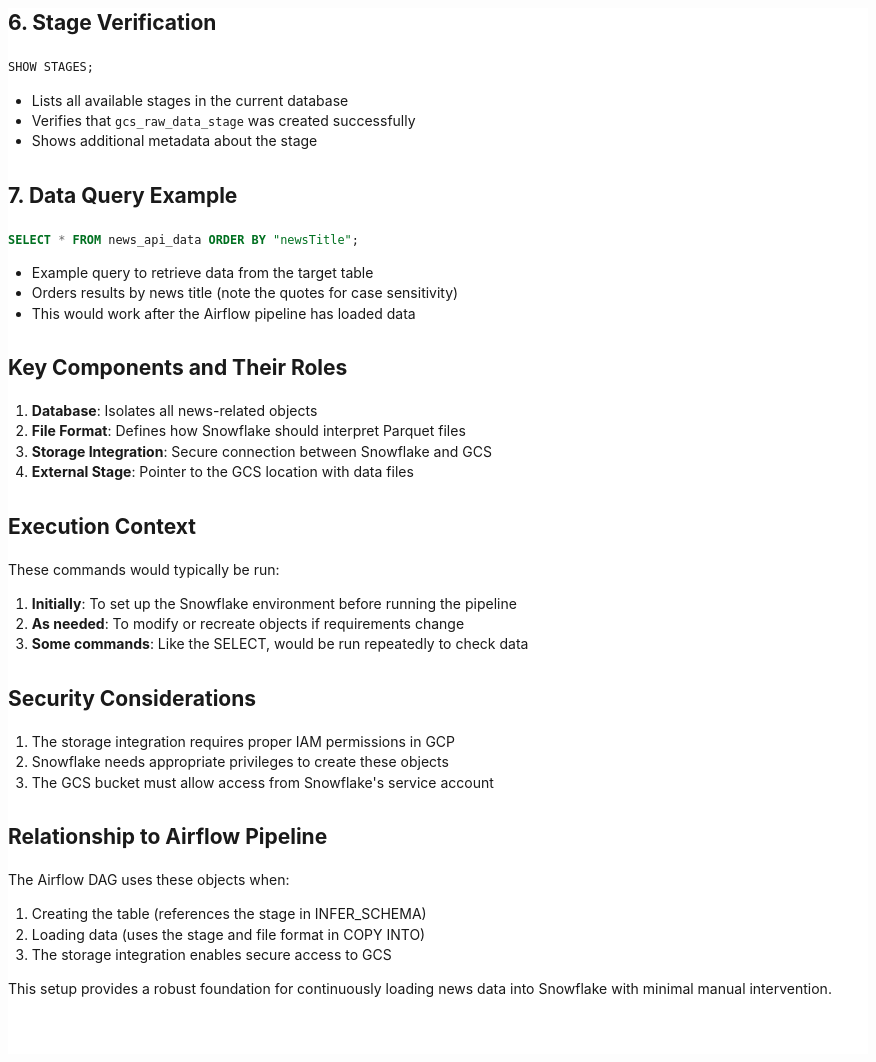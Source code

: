 ## 6. Stage Verification

```sql
SHOW STAGES;
```

- Lists all available stages in the current database
- Verifies that `gcs_raw_data_stage` was created successfully
- Shows additional metadata about the stage

## 7. Data Query Example

```sql
SELECT * FROM news_api_data ORDER BY "newsTitle";
```

- Example query to retrieve data from the target table
- Orders results by news title (note the quotes for case sensitivity)
- This would work after the Airflow pipeline has loaded data

## Key Components and Their Roles

1. **Database**: Isolates all news-related objects
2. **File Format**: Defines how Snowflake should interpret Parquet files
3. **Storage Integration**: Secure connection between Snowflake and GCS
4. **External Stage**: Pointer to the GCS location with data files

## Execution Context

These commands would typically be run:
1. **Initially**: To set up the Snowflake environment before running the pipeline
2. **As needed**: To modify or recreate objects if requirements change
3. **Some commands**: Like the SELECT, would be run repeatedly to check data

## Security Considerations

1. The storage integration requires proper IAM permissions in GCP
2. Snowflake needs appropriate privileges to create these objects
3. The GCS bucket must allow access from Snowflake's service account

## Relationship to Airflow Pipeline

The Airflow DAG uses these objects when:
1. Creating the table (references the stage in INFER_SCHEMA)
2. Loading data (uses the stage and file format in COPY INTO)
3. The storage integration enables secure access to GCS

This setup provides a robust foundation for continuously loading news data into Snowflake with minimal manual intervention.

<br/>
<br/>
